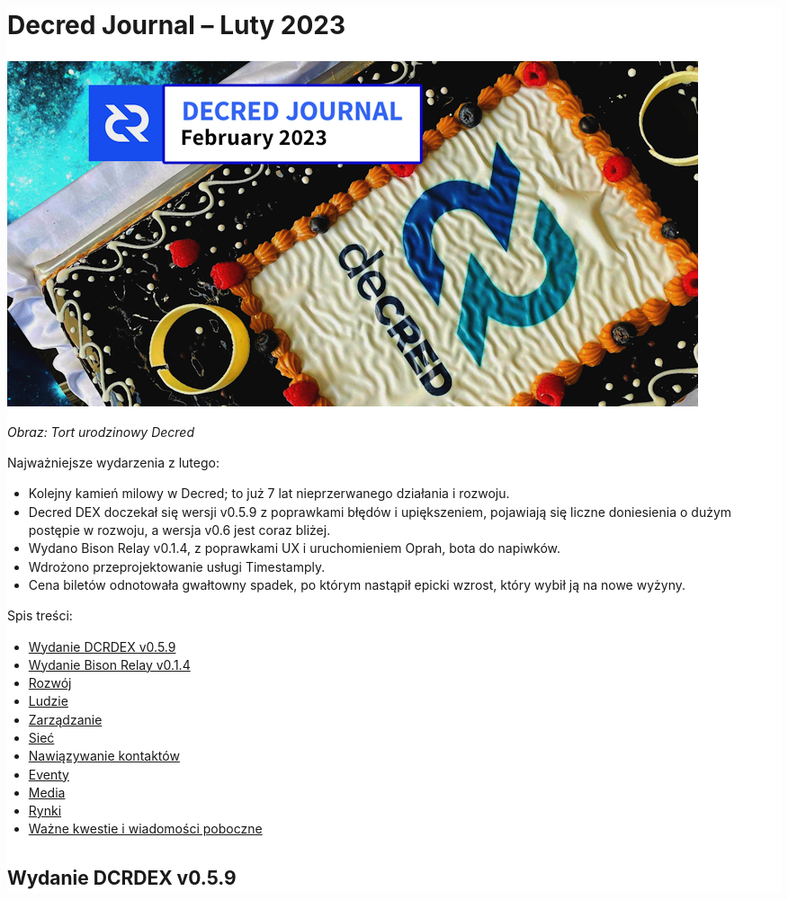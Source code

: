 # Decred Journal – Luty 2023

![](../img/202302.1.768.png)

_Obraz: Tort urodzinowy Decred_

Najważniejsze wydarzenia z lutego:

- Kolejny kamień milowy w Decred; to już 7 lat nieprzerwanego działania i rozwoju.
- Decred DEX doczekał się wersji v0.5.9 z poprawkami błędów i upiększeniem, pojawiają się liczne doniesienia o dużym postępie w rozwoju, a wersja v0.6 jest coraz bliżej.
- Wydano Bison Relay v0.1.4, z poprawkami UX i uruchomieniem Oprah, bota do napiwków.
- Wdrożono przeprojektowanie usługi Timestamply.
- Cena biletów odnotowała gwałtowny spadek, po którym nastąpił epicki wzrost, który wybił ją na nowe wyżyny.


Spis treści:

- [Wydanie DCRDEX v0.5.9](#dcrdex-v059-release)
- [Wydanie Bison Relay v0.1.4](#bison-relay-v014-release)
- [Rozwój](#development)
- [Ludzie](#people)
- [Zarządzanie](#governance)
- [Sieć](#network)
- [Nawiązywanie kontaktów](#outreach)
- [Eventy](#events)
- [Media](#media)
- [Rynki](#markets)
- [Ważne kwestie i wiadomości poboczne](#relevant-external)


## Wydanie DCRDEX v0.5.9
